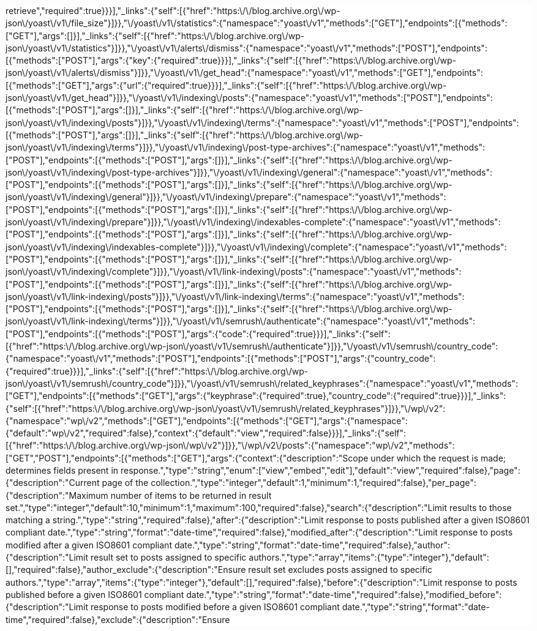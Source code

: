 retrieve","required":true}}}\],"\_links":{"self":\[{"href":"https:\\/\\/blog.archive.org\\/wp-json\\/yoast\\/v1\\/file\_size"}\]}},"\\/yoast\\/v1\\/statistics":{"namespace":"yoast\\/v1","methods":\["GET"\],"endpoints":\[{"methods":\["GET"\],"args":\[\]}\],"\_links":{"self":\[{"href":"https:\\/\\/blog.archive.org\\/wp-json\\/yoast\\/v1\\/statistics"}\]}},"\\/yoast\\/v1\\/alerts\\/dismiss":{"namespace":"yoast\\/v1","methods":\["POST"\],"endpoints":\[{"methods":\["POST"\],"args":{"key":{"required":true}}}\],"\_links":{"self":\[{"href":"https:\\/\\/blog.archive.org\\/wp-json\\/yoast\\/v1\\/alerts\\/dismiss"}\]}},"\\/yoast\\/v1\\/get\_head":{"namespace":"yoast\\/v1","methods":\["GET"\],"endpoints":\[{"methods":\["GET"\],"args":{"url":{"required":true}}}\],"\_links":{"self":\[{"href":"https:\\/\\/blog.archive.org\\/wp-json\\/yoast\\/v1\\/get\_head"}\]}},"\\/yoast\\/v1\\/indexing\\/posts":{"namespace":"yoast\\/v1","methods":\["POST"\],"endpoints":\[{"methods":\["POST"\],"args":\[\]}\],"\_links":{"self":\[{"href":"https:\\/\\/blog.archive.org\\/wp-json\\/yoast\\/v1\\/indexing\\/posts"}\]}},"\\/yoast\\/v1\\/indexing\\/terms":{"namespace":"yoast\\/v1","methods":\["POST"\],"endpoints":\[{"methods":\["POST"\],"args":\[\]}\],"\_links":{"self":\[{"href":"https:\\/\\/blog.archive.org\\/wp-json\\/yoast\\/v1\\/indexing\\/terms"}\]}},"\\/yoast\\/v1\\/indexing\\/post-type-archives":{"namespace":"yoast\\/v1","methods":\["POST"\],"endpoints":\[{"methods":\["POST"\],"args":\[\]}\],"\_links":{"self":\[{"href":"https:\\/\\/blog.archive.org\\/wp-json\\/yoast\\/v1\\/indexing\\/post-type-archives"}\]}},"\\/yoast\\/v1\\/indexing\\/general":{"namespace":"yoast\\/v1","methods":\["POST"\],"endpoints":\[{"methods":\["POST"\],"args":\[\]}\],"\_links":{"self":\[{"href":"https:\\/\\/blog.archive.org\\/wp-json\\/yoast\\/v1\\/indexing\\/general"}\]}},"\\/yoast\\/v1\\/indexing\\/prepare":{"namespace":"yoast\\/v1","methods":\["POST"\],"endpoints":\[{"methods":\["POST"\],"args":\[\]}\],"\_links":{"self":\[{"href":"https:\\/\\/blog.archive.org\\/wp-json\\/yoast\\/v1\\/indexing\\/prepare"}\]}},"\\/yoast\\/v1\\/indexing\\/indexables-complete":{"namespace":"yoast\\/v1","methods":\["POST"\],"endpoints":\[{"methods":\["POST"\],"args":\[\]}\],"\_links":{"self":\[{"href":"https:\\/\\/blog.archive.org\\/wp-json\\/yoast\\/v1\\/indexing\\/indexables-complete"}\]}},"\\/yoast\\/v1\\/indexing\\/complete":{"namespace":"yoast\\/v1","methods":\["POST"\],"endpoints":\[{"methods":\["POST"\],"args":\[\]}\],"\_links":{"self":\[{"href":"https:\\/\\/blog.archive.org\\/wp-json\\/yoast\\/v1\\/indexing\\/complete"}\]}},"\\/yoast\\/v1\\/link-indexing\\/posts":{"namespace":"yoast\\/v1","methods":\["POST"\],"endpoints":\[{"methods":\["POST"\],"args":\[\]}\],"\_links":{"self":\[{"href":"https:\\/\\/blog.archive.org\\/wp-json\\/yoast\\/v1\\/link-indexing\\/posts"}\]}},"\\/yoast\\/v1\\/link-indexing\\/terms":{"namespace":"yoast\\/v1","methods":\["POST"\],"endpoints":\[{"methods":\["POST"\],"args":\[\]}\],"\_links":{"self":\[{"href":"https:\\/\\/blog.archive.org\\/wp-json\\/yoast\\/v1\\/link-indexing\\/terms"}\]}},"\\/yoast\\/v1\\/semrush\\/authenticate":{"namespace":"yoast\\/v1","methods":\["POST"\],"endpoints":\[{"methods":\["POST"\],"args":{"code":{"required":true}}}\],"\_links":{"self":\[{"href":"https:\\/\\/blog.archive.org\\/wp-json\\/yoast\\/v1\\/semrush\\/authenticate"}\]}},"\\/yoast\\/v1\\/semrush\\/country\_code":{"namespace":"yoast\\/v1","methods":\["POST"\],"endpoints":\[{"methods":\["POST"\],"args":{"country\_code":{"required":true}}}\],"\_links":{"self":\[{"href":"https:\\/\\/blog.archive.org\\/wp-json\\/yoast\\/v1\\/semrush\\/country\_code"}\]}},"\\/yoast\\/v1\\/semrush\\/related\_keyphrases":{"namespace":"yoast\\/v1","methods":\["GET"\],"endpoints":\[{"methods":\["GET"\],"args":{"keyphrase":{"required":true},"country\_code":{"required":true}}}\],"\_links":{"self":\[{"href":"https:\\/\\/blog.archive.org\\/wp-json\\/yoast\\/v1\\/semrush\\/related\_keyphrases"}\]}},"\\/wp\\/v2":{"namespace":"wp\\/v2","methods":\["GET"\],"endpoints":\[{"methods":\["GET"\],"args":{"namespace":{"default":"wp\\/v2","required":false},"context":{"default":"view","required":false}}}\],"\_links":{"self":\[{"href":"https:\\/\\/blog.archive.org\\/wp-json\\/wp\\/v2"}\]}},"\\/wp\\/v2\\/posts":{"namespace":"wp\\/v2","methods":\["GET","POST"\],"endpoints":\[{"methods":\["GET"\],"args":{"context":{"description":"Scope under which the request is made; determines fields present in response.","type":"string","enum":\["view","embed","edit"\],"default":"view","required":false},"page":{"description":"Current page of the collection.","type":"integer","default":1,"minimum":1,"required":false},"per\_page":{"description":"Maximum number of items to be returned in result set.","type":"integer","default":10,"minimum":1,"maximum":100,"required":false},"search":{"description":"Limit results to those matching a string.","type":"string","required":false},"after":{"description":"Limit response to posts published after a given ISO8601 compliant date.","type":"string","format":"date-time","required":false},"modified\_after":{"description":"Limit response to posts modified after a given ISO8601 compliant date.","type":"string","format":"date-time","required":false},"author":{"description":"Limit result set to posts assigned to specific authors.","type":"array","items":{"type":"integer"},"default":\[\],"required":false},"author\_exclude":{"description":"Ensure result set excludes posts assigned to specific authors.","type":"array","items":{"type":"integer"},"default":\[\],"required":false},"before":{"description":"Limit response to posts published before a given ISO8601 compliant date.","type":"string","format":"date-time","required":false},"modified\_before":{"description":"Limit response to posts modified before a given ISO8601 compliant date.","type":"string","format":"date-time","required":false},"exclude":{"description":"Ensure